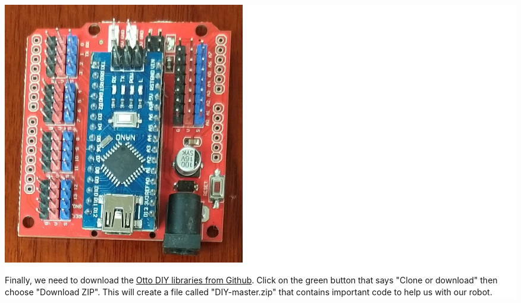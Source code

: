 <img src="http://github.com/thecodemaiden/girls-ict-2019/blob/master/images/installed.jpg" width="400">

Finally, we need to download the [Otto DIY libraries from Github](https://github.com/OttoDIY/DIY). Click on the green button that says "Clone or download" then choose "Download ZIP". This will create a file called "DIY-master.zip" that contains important code to help us with our robot.
